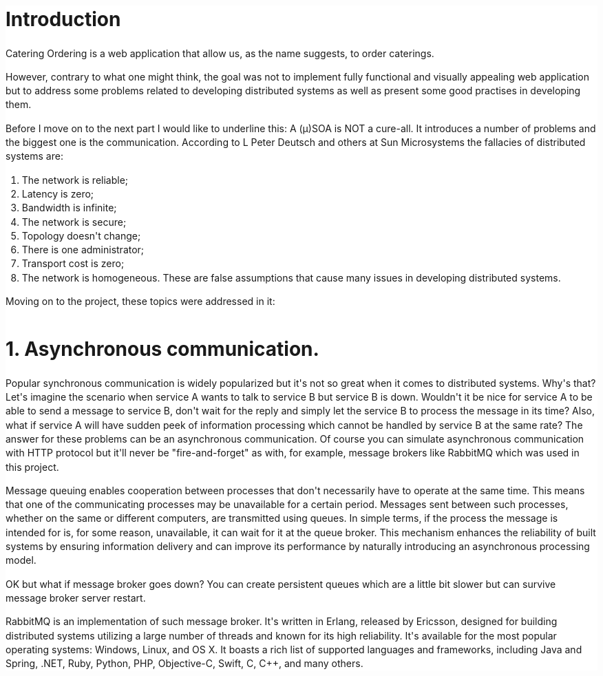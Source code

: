 # Introduction
Catering Ordering is a web application that allow us, as the name suggests, to order caterings.

However, contrary to what one might think, the goal was not to implement fully functional and visually appealing web application but to address some problems related to developing distributed systems as well as present some good practises in developing them. 

Before I move on to the next part I would like to underline this: A (μ)SOA is NOT a cure-all. It introduces a number of problems and the biggest one is the communication. 
According to L Peter Deutsch and others at Sun Microsystems the fallacies of distributed systems are:
1. The network is reliable;
2. Latency is zero;
3. Bandwidth is infinite;
4. The network is secure;
5. Topology doesn't change;
6. There is one administrator;
7. Transport cost is zero;
8. The network is homogeneous.
These are false assumptions that cause many issues in developing distributed systems.

Moving on to the project, these topics were addressed in it:

# 1. Asynchronous communication.
Popular synchronous communication is widely popularized but it's not so great when it comes to distributed systems.
Why's that?
Let's imagine the scenario when service A wants to talk to service B but service B is down.
Wouldn't it be nice for service A to be able to send a message to service B, don't wait for the reply and simply let the service B to process the message in its time?
Also, what if service A will have sudden peek of information processing which cannot be handled by service B at the same rate?
The answer for these problems can be an asynchronous communication.
Of course you can simulate asynchronous communication with HTTP protocol but it'll never be "fire-and-forget" as with, for example, message brokers like RabbitMQ which was used in this project.

Message queuing enables cooperation between processes that don't necessarily have to operate at the same time. This means that one of the communicating processes may be unavailable for a certain period. Messages sent between such processes, whether on the same or different computers, are transmitted using queues. In simple terms, if the process the message is intended for is, for some reason, unavailable, it can wait for it at the queue broker. This mechanism enhances the reliability of built systems by ensuring information delivery and can improve its performance by naturally introducing an asynchronous processing model.

OK but what if message broker goes down? You can create persistent queues which are a little bit slower but can survive message broker server restart.

RabbitMQ is an implementation of such message broker. It's written in Erlang, released by Ericsson, designed for building distributed systems utilizing a large number of threads and known for its high reliability. It's available for the most popular operating systems: Windows, Linux, and OS X. It boasts a rich list of supported languages and frameworks, including Java and Spring, .NET, Ruby, Python, PHP, Objective-C, Swift, C, C++, and many others.

